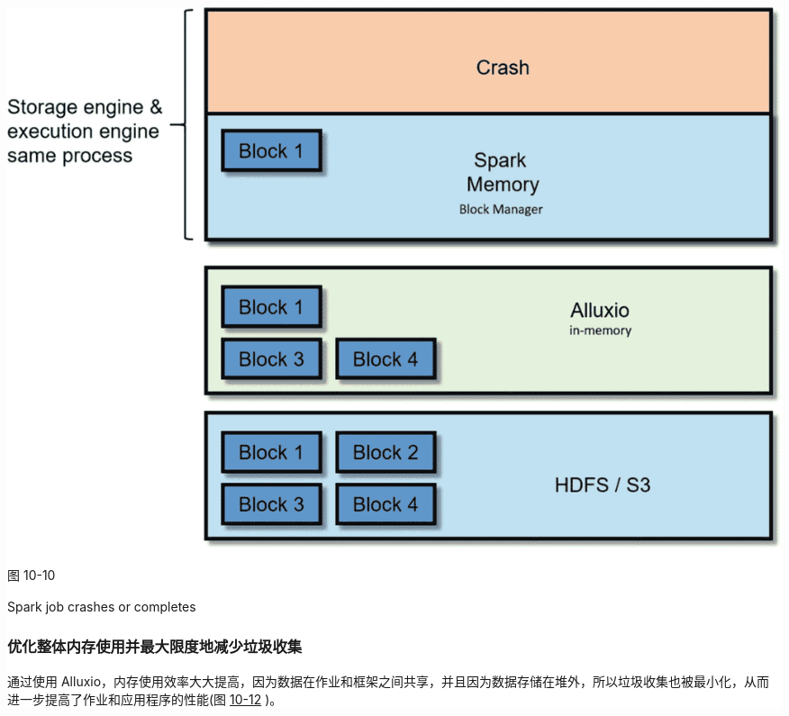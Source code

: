 ![A456459_1_En_10_Fig10_HTML.jpg](img/A456459_1_En_10_Fig10_HTML.jpg)

图 10-10

Spark job crashes or completes

### 优化整体内存使用并最大限度地减少垃圾收集

通过使用 Alluxio，内存使用效率大大提高，因为数据在作业和框架之间共享，并且因为数据存储在堆外，所以垃圾收集也被最小化，从而进一步提高了作业和应用程序的性能(图 [10-12](#Fig12) )。
